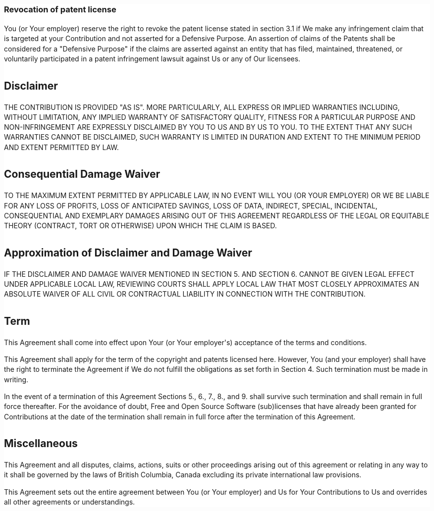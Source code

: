 ### Revocation of patent license

You (or Your employer) reserve the right to revoke the patent license stated in section 3.1 if We make any infringement claim that is targeted at your Contribution and not asserted for a Defensive Purpose. An assertion of claims of the Patents shall be considered for a "Defensive Purpose" if the claims are asserted against an entity that has filed, maintained, threatened, or voluntarily participated in a patent infringement lawsuit against Us or any of Our licensees.

## Disclaimer

THE CONTRIBUTION IS PROVIDED "AS IS". MORE PARTICULARLY, ALL EXPRESS OR IMPLIED WARRANTIES INCLUDING, WITHOUT LIMITATION, ANY IMPLIED WARRANTY OF SATISFACTORY QUALITY, FITNESS FOR A PARTICULAR PURPOSE AND NON-INFRINGEMENT ARE EXPRESSLY DISCLAIMED BY YOU TO US AND BY US TO YOU. TO THE EXTENT THAT ANY SUCH WARRANTIES CANNOT BE DISCLAIMED, SUCH WARRANTY IS LIMITED IN DURATION AND EXTENT TO THE MINIMUM PERIOD AND EXTENT PERMITTED BY LAW.

## Consequential Damage Waiver

TO THE MAXIMUM EXTENT PERMITTED BY APPLICABLE LAW, IN NO EVENT WILL YOU (OR YOUR EMPLOYER) OR WE BE LIABLE FOR ANY LOSS OF PROFITS, LOSS OF ANTICIPATED SAVINGS, LOSS OF DATA, INDIRECT, SPECIAL, INCIDENTAL, CONSEQUENTIAL AND EXEMPLARY DAMAGES ARISING OUT OF THIS AGREEMENT REGARDLESS OF THE LEGAL OR EQUITABLE THEORY (CONTRACT, TORT OR OTHERWISE) UPON WHICH THE CLAIM IS BASED.

## Approximation of Disclaimer and Damage Waiver

IF THE DISCLAIMER AND DAMAGE WAIVER MENTIONED IN SECTION 5. AND SECTION 6. CANNOT BE GIVEN LEGAL EFFECT UNDER APPLICABLE LOCAL LAW, REVIEWING COURTS SHALL APPLY LOCAL LAW THAT MOST CLOSELY APPROXIMATES AN ABSOLUTE WAIVER OF ALL CIVIL OR CONTRACTUAL LIABILITY IN CONNECTION WITH THE CONTRIBUTION.

## Term

This Agreement shall come into effect upon Your (or Your employer's) acceptance of the terms and conditions.

This Agreement shall apply for the term of the copyright and patents licensed here. However, You (and your employer) shall have the right to terminate the Agreement if We do not fulfill the obligations as set forth in Section 4. Such termination must be made in writing.

In the event of a termination of this Agreement Sections 5., 6., 7., 8., and 9. shall survive such termination and shall remain in full force thereafter. For the avoidance of doubt, Free and Open Source Software (sub)licenses that have already been granted for Contributions at the date of the termination shall remain in full force after the termination of this Agreement.

## Miscellaneous

This Agreement and all disputes, claims, actions, suits or other proceedings arising out of this agreement or relating in any way to it shall be governed by the laws of British Columbia, Canada excluding its private international law provisions.

This Agreement sets out the entire agreement between You (or Your employer) and Us for Your Contributions to Us and overrides all other agreements or understandings.
